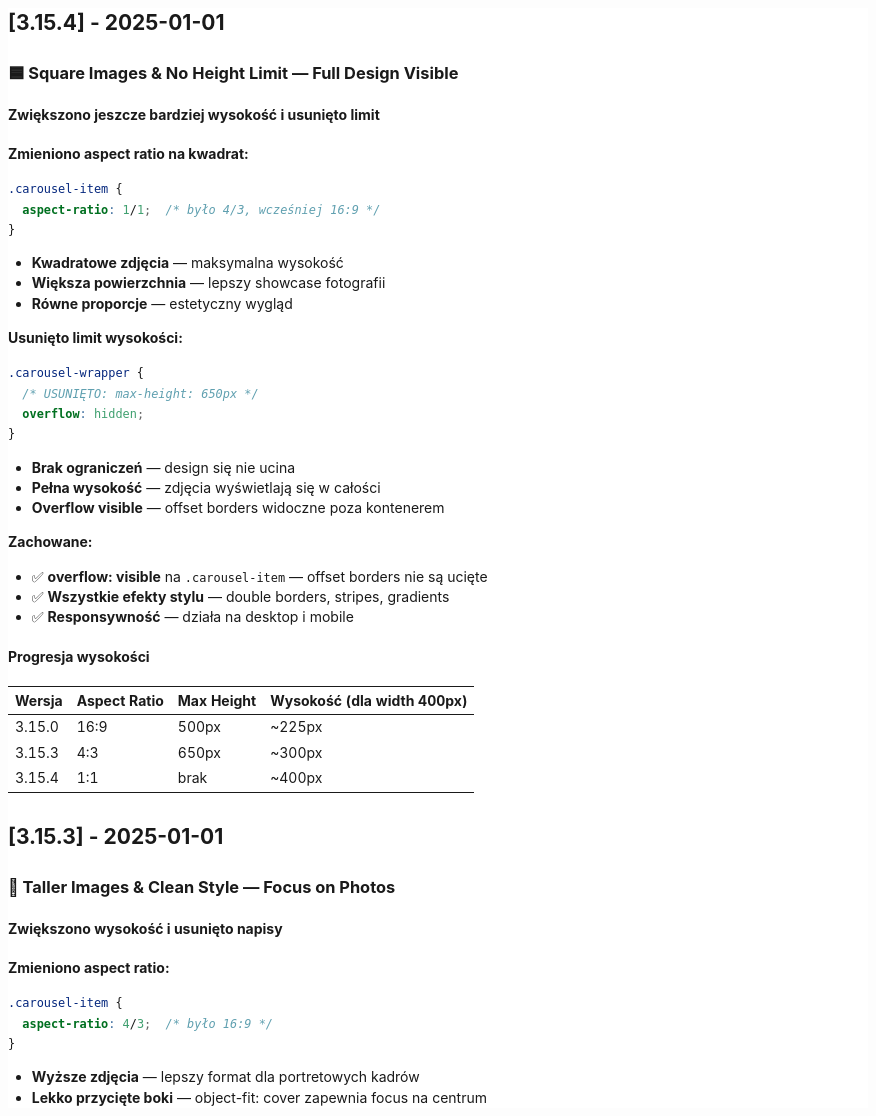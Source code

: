 ## [3.15.4] - 2025-01-01

### 🟦 Square Images & No Height Limit — Full Design Visible

#### Zwiększono jeszcze bardziej wysokość i usunięto limit

**Zmieniono aspect ratio na kwadrat:**
```css
.carousel-item {
  aspect-ratio: 1/1;  /* było 4/3, wcześniej 16:9 */
}
```
- **Kwadratowe zdjęcia** — maksymalna wysokość
- **Większa powierzchnia** — lepszy showcase fotografii
- **Równe proporcje** — estetyczny wygląd

**Usunięto limit wysokości:**
```css
.carousel-wrapper {
  /* USUNIĘTO: max-height: 650px */
  overflow: hidden;
}
```
- **Brak ograniczeń** — design się nie ucina
- **Pełna wysokość** — zdjęcia wyświetlają się w całości
- **Overflow visible** — offset borders widoczne poza kontenerem

**Zachowane:**
- ✅ **overflow: visible** na `.carousel-item` — offset borders nie są ucięte
- ✅ **Wszystkie efekty stylu** — double borders, stripes, gradients
- ✅ **Responsywność** — działa na desktop i mobile

#### Progresja wysokości
| Wersja | Aspect Ratio | Max Height | Wysokość (dla width 400px) |
|--------|--------------|------------|----------------------------|
| 3.15.0 | 16:9 | 500px | ~225px |
| 3.15.3 | 4:3 | 650px | ~300px |
| 3.15.4 | 1:1 | brak | ~400px |

## [3.15.3] - 2025-01-01

### 📐 Taller Images & Clean Style — Focus on Photos

#### Zwiększono wysokość i usunięto napisy

**Zmieniono aspect ratio:**
```css
.carousel-item {
  aspect-ratio: 4/3;  /* było 16:9 */
}
```
- **Wyższe zdjęcia** — lepszy format dla portretowych kadrów
- **Lekko przycięte boki** — object-fit: cover zapewnia focus na centrum
